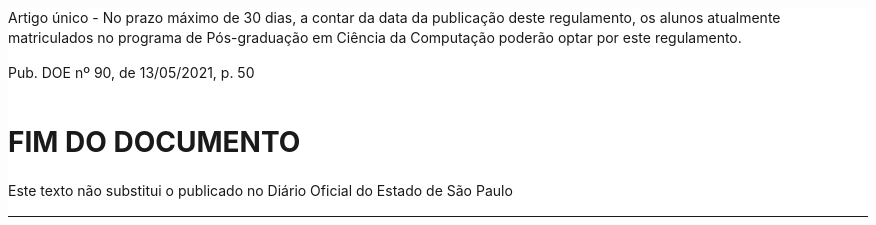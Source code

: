 Artigo único - No prazo máximo de 30 dias, a contar da data da publicação deste regulamento, os
alunos atualmente matriculados no programa de Pós-graduação em Ciência da Computação
poderão optar por este regulamento.

Pub. DOE nº 90, de 13/05/2021, p. 50

# FIM DO DOCUMENTO

Este texto não substitui o publicado no Diário Oficial do Estado de São Paulo


-----

